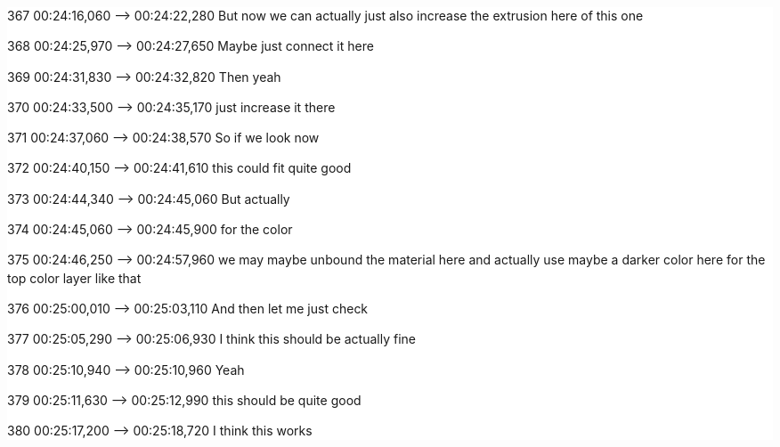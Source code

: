 367
00:24:16,060 --> 00:24:22,280
But now we can actually just also increase the extrusion here of this one

368
00:24:25,970 --> 00:24:27,650
Maybe just connect it here

369
00:24:31,830 --> 00:24:32,820
Then yeah

370
00:24:33,500 --> 00:24:35,170
just increase it there

371
00:24:37,060 --> 00:24:38,570
So if we look now

372
00:24:40,150 --> 00:24:41,610
this could fit quite good

373
00:24:44,340 --> 00:24:45,060
But actually

374
00:24:45,060 --> 00:24:45,900
for the color

375
00:24:46,250 --> 00:24:57,960
we may maybe unbound the material here and actually use maybe a darker color here for the top color layer like that

376
00:25:00,010 --> 00:25:03,110
And then let me just check

377
00:25:05,290 --> 00:25:06,930
I think this should be actually fine

378
00:25:10,940 --> 00:25:10,960
Yeah

379
00:25:11,630 --> 00:25:12,990
this should be quite good

380
00:25:17,200 --> 00:25:18,720
I think this works
